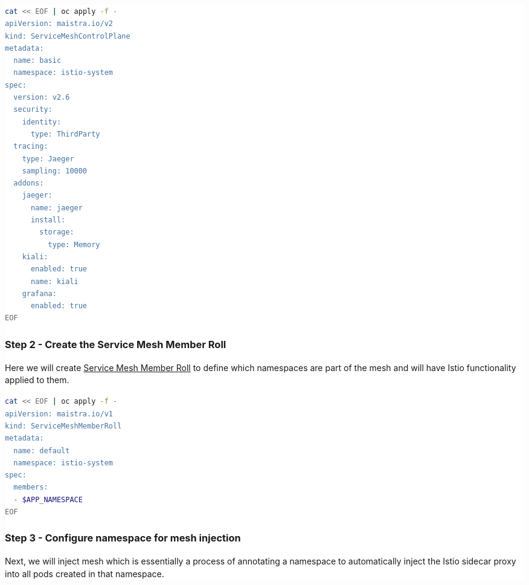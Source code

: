 ```bash
cat << EOF | oc apply -f -
apiVersion: maistra.io/v2
kind: ServiceMeshControlPlane
metadata:
  name: basic
  namespace: istio-system
spec:
  version: v2.6
  security:
    identity:
      type: ThirdParty
  tracing:
    type: Jaeger
    sampling: 10000
  addons:
    jaeger:
      name: jaeger
      install:
        storage:
          type: Memory
    kiali:
      enabled: true
      name: kiali
    grafana:
      enabled: true
EOF
```


### Step 2 - Create the Service Mesh Member Roll

Here we will create [Service Mesh Member Roll](https://docs.redhat.com/en/documentation/openshift_container_platform/4.18/html/service_mesh/service-mesh-2-x#ossm-member-roll-create_ossm-create-mesh) to define which namespaces are part of the mesh and will have Istio functionality applied to them.

```bash
cat << EOF | oc apply -f -
apiVersion: maistra.io/v1
kind: ServiceMeshMemberRoll
metadata:
  name: default
  namespace: istio-system
spec:
  members:
  - $APP_NAMESPACE
EOF
```

### Step 3 - Configure namespace for mesh injection

Next, we will inject mesh which is essentially a process of annotating a namespace to automatically inject the Istio sidecar proxy into all pods created in that namespace.
